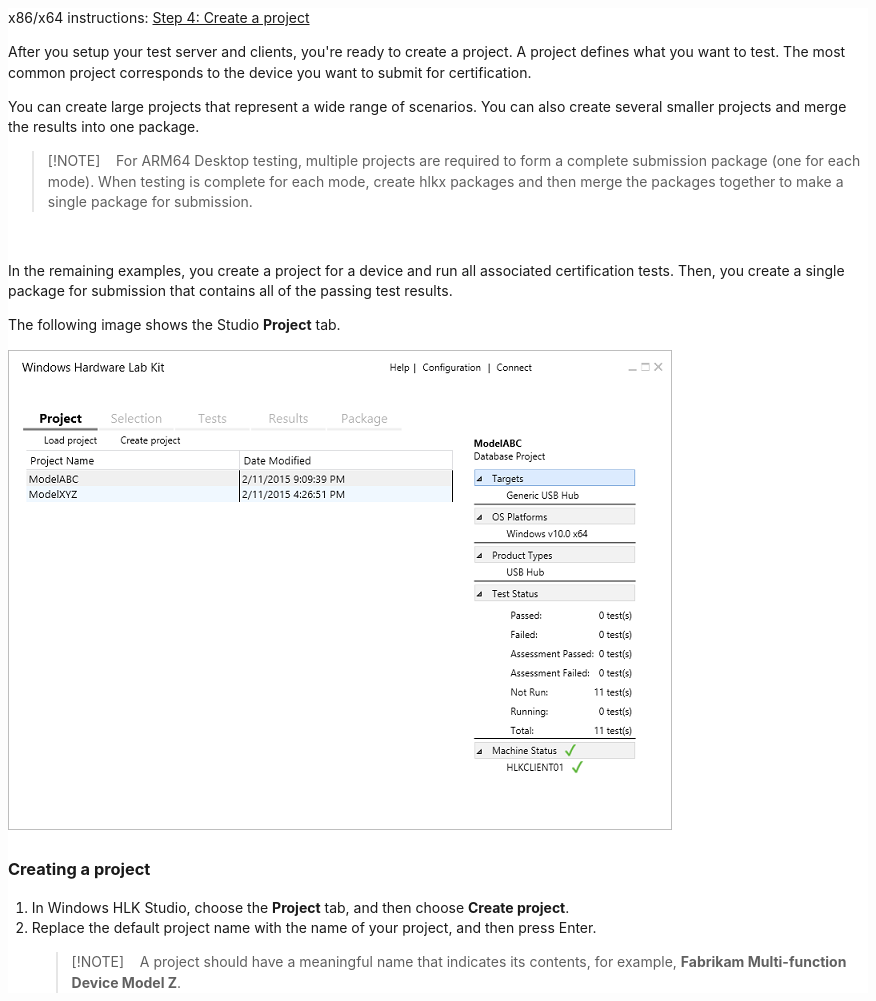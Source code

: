 
x86/x64 instructions: [Step 4: Create a project](step-4-create-a-project.md)

After you setup your test server and clients, you're ready to create a project. A project defines what you want to test. The most common project corresponds to the device you want to submit for certification.

You can create large projects that represent a wide range of scenarios. You can also create several smaller projects and merge the results into one package.

>[!NOTE]  
> For ARM64 Desktop testing, multiple projects are required to form a complete submission package (one for each mode). When testing is complete for each mode, create hlkx packages and then merge the packages together to make a single package for submission. 

 

In the remaining examples, you create a project for a device and run all associated certification tests. Then, you create a single package for submission that contains all of the passing test results.

The following image shows the Studio **Project** tab.

![](images/hlk-studio-project-tab.png)

### <span id="Creating_a_project"></span><span id="creating_a_project"></span><span id="CREATING_A_PROJECT"></span>Creating a project

1.  In Windows HLK Studio, choose the **Project** tab, and then choose **Create project**.
2.  Replace the default project name with the name of your project, and then press Enter.
    >[!NOTE]  
    > A project should have a meaningful name that indicates its contents, for example, **Fabrikam Multi-function Device Model Z**.
